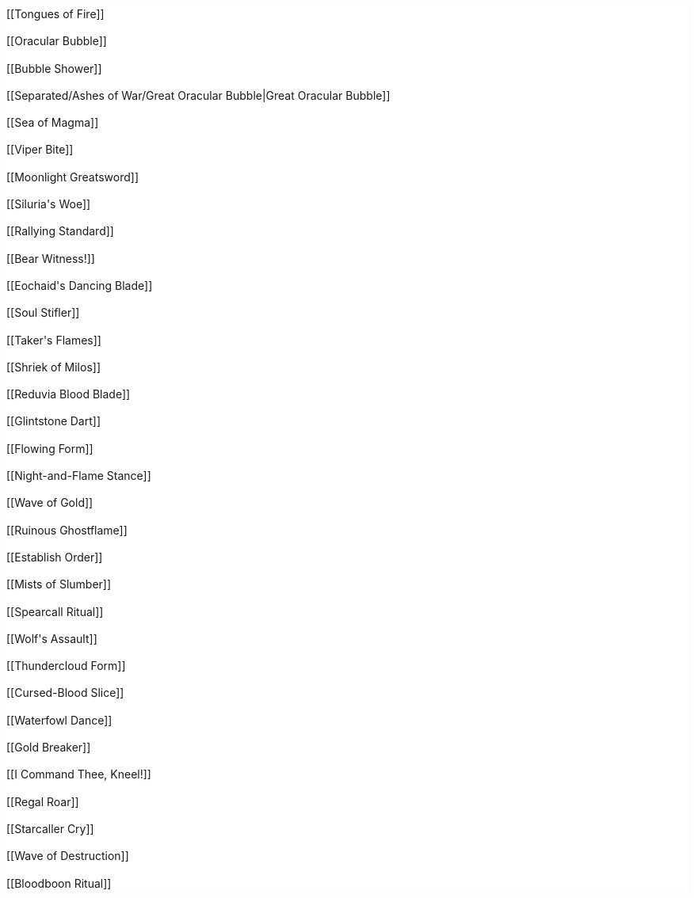 [[Tongues of Fire]]

[[Oracular Bubble]]

[[Bubble Shower]]

[[Separated/Ashes of War/Great Oracular Bubble|Great Oracular Bubble]]

[[Sea of Magma]]

[[Viper Bite]]

[[Moonlight Greatsword]]

[[Siluria's Woe]]

[[Rallying Standard]]

[[Bear Witness!]]

[[Eochaid's Dancing Blade]]

[[Soul Stifler]]

[[Taker's Flames]]

[[Shriek of Milos]]

[[Reduvia Blood Blade]]

[[Glintstone Dart]]

[[Flowing Form]]

[[Night-and-Flame Stance]]

[[Wave of Gold]]

[[Ruinous Ghostflame]]

[[Establish Order]]

[[Mists of Slumber]]

[[Spearcall Ritual]]

[[Wolf's Assault]]

[[Thundercloud Form]]

[[Cursed-Blood Slice]]

[[Waterfowl Dance]]

[[Gold Breaker]]

[[I Command Thee, Kneel!]]

[[Regal Roar]]

[[Starcaller Cry]]

[[Wave of Destruction]]

[[Bloodboon Ritual]]
